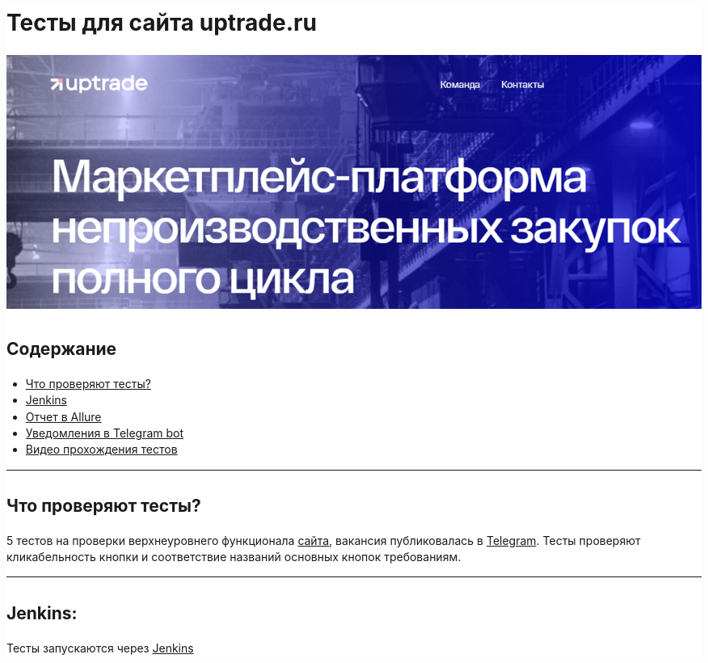 # Тесты для сайта uptrade.ru 

<img src="images/company.png" width="900">

## Содержание

* <a href="#tests">Что проверяют тесты?</a>
* <a href="#jenkins">Jenkins</a>
* <a href="#allure">Отчет в Allure</a>
* <a href="#telegramBot">Уведомления в Telegram bot</a>
* <a href="#video">Видео прохождения тестов</a>

---

<a id="tests"></a>
## <a name="Что проверяют тесты?">**Что проверяют тесты?**</a>

5 тестов на проверки верхнеуровнего функционала [сайта](https://uptrade.ru/), вакансия публиковалась в [Telegram](https://t.me/qa_jobs/227137). Тесты проверяют кликабельность кнопки и соответствие названий основных кнопок требованиям.

---

<a id="tools"></a>
## <a name="Jenkins:">**Jenkins:**</a>

Тесты запускаются через [Jenkins](https://jenkins.autotests.cloud/job/homework_13_jenkins_13_10_notifications/)  
